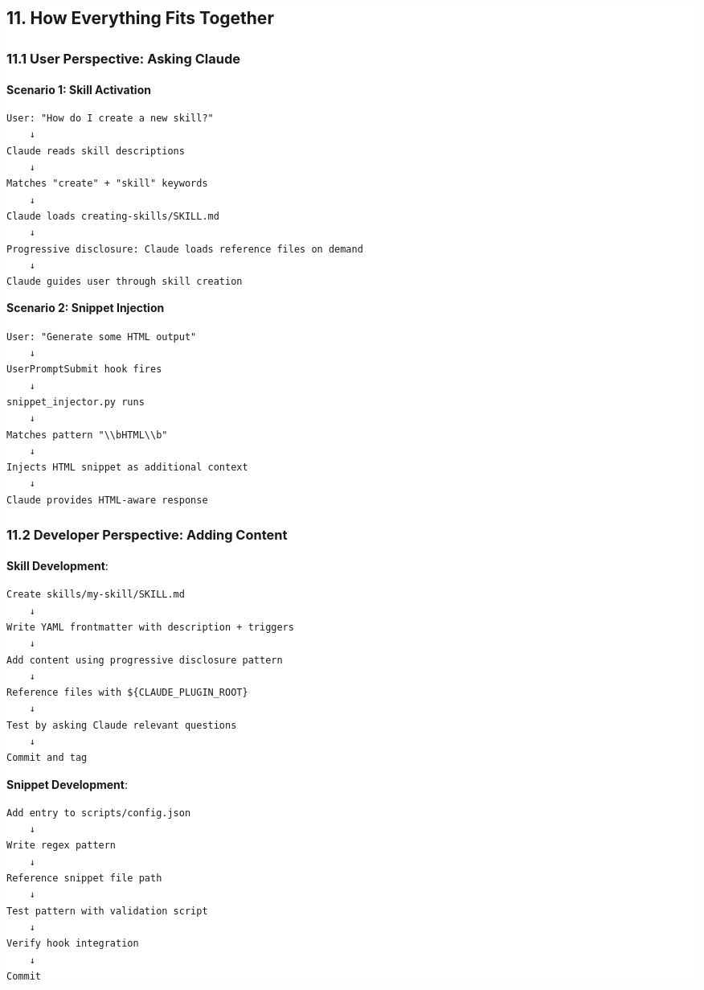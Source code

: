 
## 11. How Everything Fits Together

### 11.1 User Perspective: Asking Claude

**Scenario 1: Skill Activation**
```
User: "How do I create a new skill?"
    ↓
Claude reads skill descriptions
    ↓
Matches "create" + "skill" keywords
    ↓
Claude loads creating-skills/SKILL.md
    ↓
Progressive disclosure: Claude loads reference files on demand
    ↓
Claude guides user through skill creation
```

**Scenario 2: Snippet Injection**
```
User: "Generate some HTML output"
    ↓
UserPromptSubmit hook fires
    ↓
snippet_injector.py runs
    ↓
Matches pattern "\\bHTML\\b"
    ↓
Injects HTML snippet as additional context
    ↓
Claude provides HTML-aware response
```

### 11.2 Developer Perspective: Adding Content

**Skill Development**:
```
Create skills/my-skill/SKILL.md
    ↓
Write YAML frontmatter with description + triggers
    ↓
Add content using progressive disclosure pattern
    ↓
Reference files with ${CLAUDE_PLUGIN_ROOT}
    ↓
Test by asking Claude relevant questions
    ↓
Commit and tag
```

**Snippet Development**:
```
Add entry to scripts/config.json
    ↓
Write regex pattern
    ↓
Reference snippet file path
    ↓
Test pattern with validation script
    ↓
Verify hook integration
    ↓
Commit
```